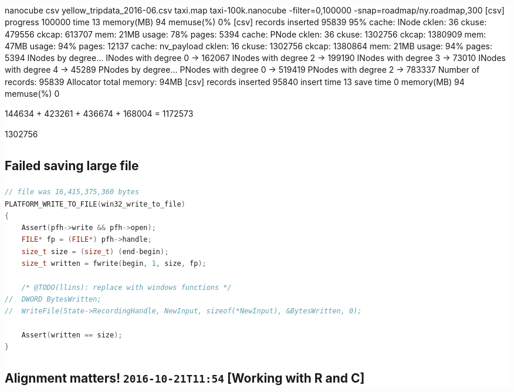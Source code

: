 
nanocube csv yellow_tripdata_2016-06.csv taxi.map taxi-100k.nanocube -filter=0,100000 -snap=roadmap/ny.roadmap,300
[csv] progress     100000  time         13  memory(MB)         94  memuse(%)          0%
[csv] records inserted 95839  95%
cache: INode               cklen:    36  ckuse:   479556  ckcap:   613707  mem:    21MB  usage:    78% pages:    5394
cache: PNode               cklen:    36  ckuse:  1302756  ckcap:  1380909  mem:    47MB  usage:    94% pages:   12137
cache: nv_payload          cklen:    16  ckuse:  1302756  ckcap:  1380864  mem:    21MB  usage:    94% pages:    5394
INodes by degree...
INodes with degree 0 ->        162067
INodes with degree 2 ->        199190
INodes with degree 3 ->         73010
INodes with degree 4 ->         45289
PNodes by degree...
PNodes with degree 0 ->        519419
PNodes with degree 2 ->        783337
Number of records: 95839
Allocator total memory: 94MB
[csv] records inserted 95840  insert time         13  save time          0  memory(MB)         94  memuse(%)          0

144634 + 423261 + 436674 + 168004 = 1172573

1302756















## Failed saving large file

```c
// file was 16,415,375,360 bytes
PLATFORM_WRITE_TO_FILE(win32_write_to_file)
{
	Assert(pfh->write && pfh->open);
	FILE* fp = (FILE*) pfh->handle;
	size_t size = (size_t) (end-begin);
	size_t written = fwrite(begin, 1, size, fp);

	/* @TODO(llins): replace with windows functions */
// 	DWORD BytesWritten;
// 	WriteFile(State->RecordingHandle, NewInput, sizeof(*NewInput), &BytesWritten, 0);

	Assert(written == size);
}
```
## Alignment matters! `2016-10-21T11:54` [Working with R and C]
